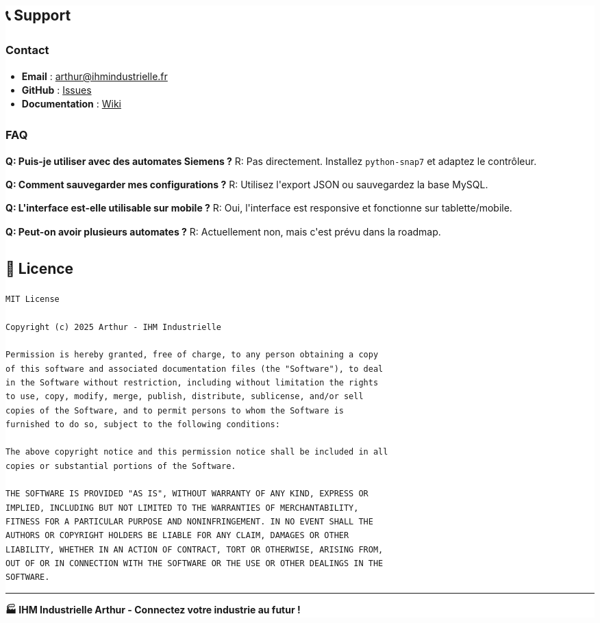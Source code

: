 ## 📞 Support

### Contact

- **Email** : arthur@ihmindustrielle.fr
- **GitHub** : [Issues](https://github.com/arthur/ihm-industrielle/issues)
- **Documentation** : [Wiki](https://github.com/arthur/ihm-industrielle/wiki)

### FAQ

**Q: Puis-je utiliser avec des automates Siemens ?**
R: Pas directement. Installez `python-snap7` et adaptez le contrôleur.

**Q: Comment sauvegarder mes configurations ?**
R: Utilisez l'export JSON ou sauvegardez la base MySQL.

**Q: L'interface est-elle utilisable sur mobile ?**
R: Oui, l'interface est responsive et fonctionne sur tablette/mobile.

**Q: Peut-on avoir plusieurs automates ?**
R: Actuellement non, mais c'est prévu dans la roadmap.

## 📄 Licence

```
MIT License

Copyright (c) 2025 Arthur - IHM Industrielle

Permission is hereby granted, free of charge, to any person obtaining a copy
of this software and associated documentation files (the "Software"), to deal
in the Software without restriction, including without limitation the rights
to use, copy, modify, merge, publish, distribute, sublicense, and/or sell
copies of the Software, and to permit persons to whom the Software is
furnished to do so, subject to the following conditions:

The above copyright notice and this permission notice shall be included in all
copies or substantial portions of the Software.

THE SOFTWARE IS PROVIDED "AS IS", WITHOUT WARRANTY OF ANY KIND, EXPRESS OR
IMPLIED, INCLUDING BUT NOT LIMITED TO THE WARRANTIES OF MERCHANTABILITY,
FITNESS FOR A PARTICULAR PURPOSE AND NONINFRINGEMENT. IN NO EVENT SHALL THE
AUTHORS OR COPYRIGHT HOLDERS BE LIABLE FOR ANY CLAIM, DAMAGES OR OTHER
LIABILITY, WHETHER IN AN ACTION OF CONTRACT, TORT OR OTHERWISE, ARISING FROM,
OUT OF OR IN CONNECTION WITH THE SOFTWARE OR THE USE OR OTHER DEALINGS IN THE
SOFTWARE.
```

---

**🏭 IHM Industrielle Arthur - Connectez votre industrie au futur !**